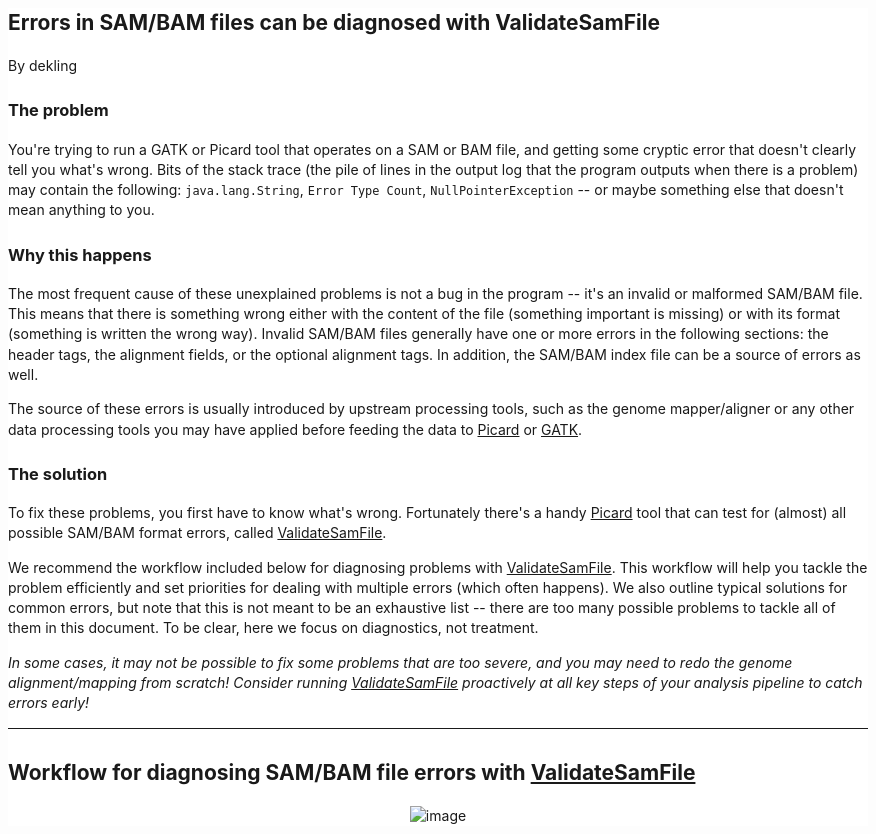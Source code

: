 ## Errors in SAM/BAM files can be diagnosed with ValidateSamFile

By dekling

<h3>The problem</h3>

<p>You're trying to run a GATK or Picard tool that operates on a SAM or BAM file, and getting some cryptic error that doesn't clearly tell you what's wrong. Bits of the stack trace (the pile of lines in the output log that the program outputs when there is a problem) may contain the following: <code class="code codeInline" spellcheck="false">java.lang.String</code>, <code class="code codeInline" spellcheck="false">Error Type Count</code>, <code class="code codeInline" spellcheck="false">NullPointerException</code> -- or maybe something else that doesn't mean anything to you.</p>

<h3>Why this happens</h3>

<p>The most frequent cause of these unexplained problems is not a bug in the program -- it's an invalid or malformed SAM/BAM file. This means that there is something wrong either with the content of the file (something important is missing) or with its format (something is written the wrong way). Invalid SAM/BAM files generally have one or more errors in the following sections: the header tags, the alignment fields, or the optional alignment tags. In addition, the SAM/BAM index file can be a source of errors as well.</p>

<p>The source of these errors is usually introduced by upstream processing tools, such as the genome mapper/aligner or any other data processing tools you may have applied before feeding the data to <a rel="nofollow" href="http://broadinstitute.github.io/picard/">Picard</a> or <a rel="nofollow" href="https://www.broadinstitute.org/gatk/">GATK</a>.</p>

<h3>The solution</h3>

<p>To fix these problems, you first have to know what's wrong. Fortunately there's a handy <a rel="nofollow" href="http://broadinstitute.github.io/picard/">Picard</a> tool that can test for (almost) all possible SAM/BAM format errors, called <a rel="nofollow" href="http://broadinstitute.github.io/picard/command-line-overview.html#ValidateSamFile">ValidateSamFile</a>.</p>

<p>We recommend the workflow included below for diagnosing problems with <a rel="nofollow" href="http://broadinstitute.github.io/picard/command-line-overview.html#ValidateSamFile">ValidateSamFile</a>. This workflow will help you tackle the problem efficiently and set priorities for dealing with multiple errors (which often happens). We also outline typical solutions for common errors, but note that this is not meant to be an exhaustive list -- there are too many possible problems to tackle all of them in this document. To be clear, here we focus on diagnostics, not treatment.</p>

<p><em>In some cases, it may not be possible to fix some problems that are too severe, and you may need to redo the genome alignment/mapping from scratch! Consider running <a rel="nofollow" href="http://broadinstitute.github.io/picard/command-line-overview.html#ValidateSamFile">ValidateSamFile</a> proactively at all key steps of your analysis pipeline to catch errors early!</em></p>

<hr></hr><h2>Workflow for diagnosing SAM/BAM file errors with <a rel="nofollow" href="http://broadinstitute.github.io/picard/command-line-overview.html#ValidateSamFile">ValidateSamFile</a></h2>

<div>
<div style="text-align: center;">
<img src="https://us.v-cdn.net/5019796/uploads/FileUpload/ee/b00ad090cf37733ce86ac1e5999b87.png" alt="image" class="embedImage-img importedEmbed-img"></img></div>
</div>
